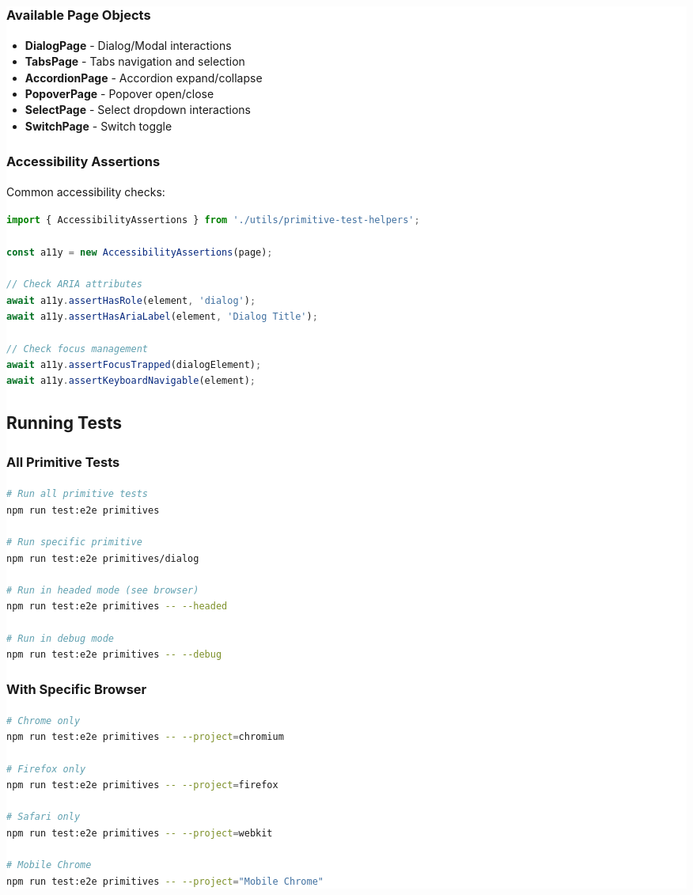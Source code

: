 ### Available Page Objects

- **DialogPage** - Dialog/Modal interactions
- **TabsPage** - Tabs navigation and selection
- **AccordionPage** - Accordion expand/collapse
- **PopoverPage** - Popover open/close
- **SelectPage** - Select dropdown interactions
- **SwitchPage** - Switch toggle

### Accessibility Assertions

Common accessibility checks:

```typescript
import { AccessibilityAssertions } from './utils/primitive-test-helpers';

const a11y = new AccessibilityAssertions(page);

// Check ARIA attributes
await a11y.assertHasRole(element, 'dialog');
await a11y.assertHasAriaLabel(element, 'Dialog Title');

// Check focus management
await a11y.assertFocusTrapped(dialogElement);
await a11y.assertKeyboardNavigable(element);
```

## Running Tests

### All Primitive Tests

```bash
# Run all primitive tests
npm run test:e2e primitives

# Run specific primitive
npm run test:e2e primitives/dialog

# Run in headed mode (see browser)
npm run test:e2e primitives -- --headed

# Run in debug mode
npm run test:e2e primitives -- --debug
```

### With Specific Browser

```bash
# Chrome only
npm run test:e2e primitives -- --project=chromium

# Firefox only
npm run test:e2e primitives -- --project=firefox

# Safari only
npm run test:e2e primitives -- --project=webkit

# Mobile Chrome
npm run test:e2e primitives -- --project="Mobile Chrome"
```
